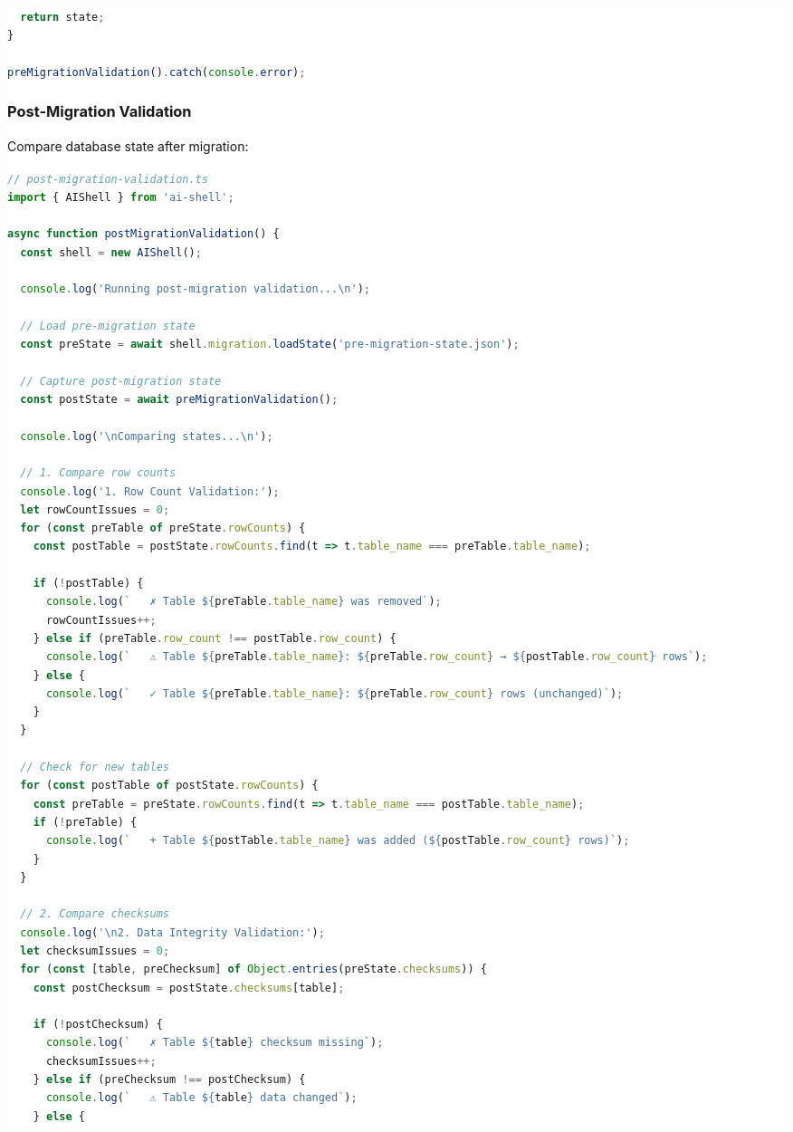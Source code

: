 ```typescript
  return state;
}

preMigrationValidation().catch(console.error);
```

### Post-Migration Validation

Compare database state after migration:

```typescript
// post-migration-validation.ts
import { AIShell } from 'ai-shell';

async function postMigrationValidation() {
  const shell = new AIShell();

  console.log('Running post-migration validation...\n');

  // Load pre-migration state
  const preState = await shell.migration.loadState('pre-migration-state.json');

  // Capture post-migration state
  const postState = await preMigrationValidation();

  console.log('\nComparing states...\n');

  // 1. Compare row counts
  console.log('1. Row Count Validation:');
  let rowCountIssues = 0;
  for (const preTable of preState.rowCounts) {
    const postTable = postState.rowCounts.find(t => t.table_name === preTable.table_name);

    if (!postTable) {
      console.log(`   ✗ Table ${preTable.table_name} was removed`);
      rowCountIssues++;
    } else if (preTable.row_count !== postTable.row_count) {
      console.log(`   ⚠ Table ${preTable.table_name}: ${preTable.row_count} → ${postTable.row_count} rows`);
    } else {
      console.log(`   ✓ Table ${preTable.table_name}: ${preTable.row_count} rows (unchanged)`);
    }
  }

  // Check for new tables
  for (const postTable of postState.rowCounts) {
    const preTable = preState.rowCounts.find(t => t.table_name === postTable.table_name);
    if (!preTable) {
      console.log(`   + Table ${postTable.table_name} was added (${postTable.row_count} rows)`);
    }
  }

  // 2. Compare checksums
  console.log('\n2. Data Integrity Validation:');
  let checksumIssues = 0;
  for (const [table, preChecksum] of Object.entries(preState.checksums)) {
    const postChecksum = postState.checksums[table];

    if (!postChecksum) {
      console.log(`   ✗ Table ${table} checksum missing`);
      checksumIssues++;
    } else if (preChecksum !== postChecksum) {
      console.log(`   ⚠ Table ${table} data changed`);
    } else {
```